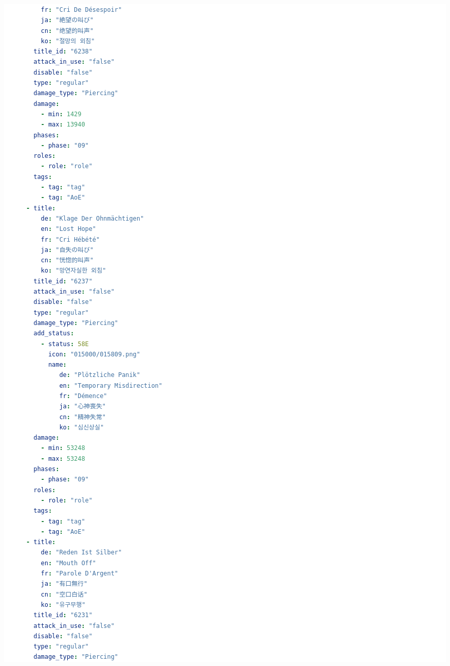 ```yaml
          fr: "Cri De Désespoir"
          ja: "絶望の叫び"
          cn: "绝望的叫声"
          ko: "절망의 외침"
        title_id: "6238"
        attack_in_use: "false"
        disable: "false"
        type: "regular"
        damage_type: "Piercing"
        damage:
          - min: 1429
          - max: 13940
        phases:
          - phase: "09"
        roles:
          - role: "role"
        tags:
          - tag: "tag"
          - tag: "AoE"
      - title:
          de: "Klage Der Ohnmächtigen"
          en: "Lost Hope"
          fr: "Cri Hébété"
          ja: "自失の叫び"
          cn: "恍惚的叫声"
          ko: "망연자실한 외침"
        title_id: "6237"
        attack_in_use: "false"
        disable: "false"
        type: "regular"
        damage_type: "Piercing"
        add_status:
          - status: 58E
            icon: "015000/015809.png"
            name:
               de: "Plötzliche Panik"
               en: "Temporary Misdirection"
               fr: "Démence"
               ja: "心神喪失"
               cn: "精神失常"
               ko: "심신상실"
        damage:
          - min: 53248
          - max: 53248
        phases:
          - phase: "09"
        roles:
          - role: "role"
        tags:
          - tag: "tag"
          - tag: "AoE"
      - title:
          de: "Reden Ist Silber"
          en: "Mouth Off"
          fr: "Parole D'Argent"
          ja: "有口無行"
          cn: "空口白话"
          ko: "유구무행"
        title_id: "6231"
        attack_in_use: "false"
        disable: "false"
        type: "regular"
        damage_type: "Piercing"
```